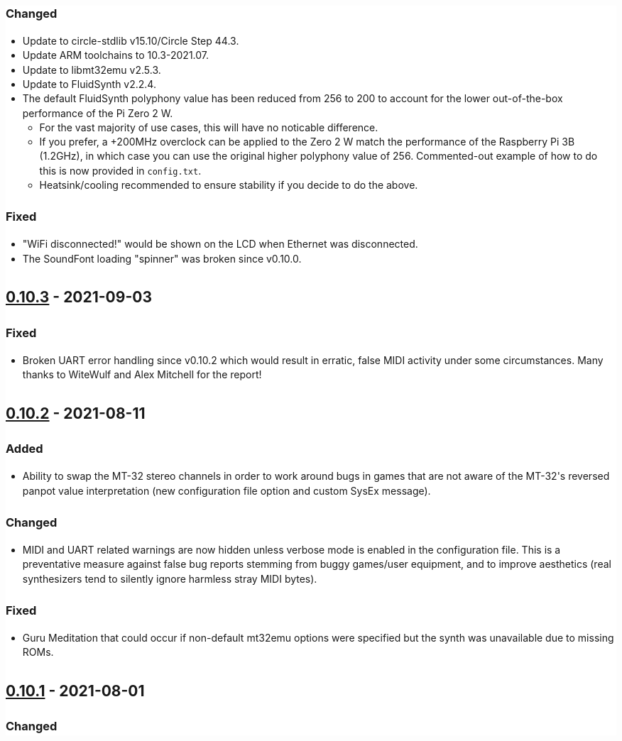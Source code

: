 
### Changed

- Update to circle-stdlib v15.10/Circle Step 44.3.
- Update ARM toolchains to 10.3-2021.07.
- Update to libmt32emu v2.5.3.
- Update to FluidSynth v2.2.4.
- The default FluidSynth polyphony value has been reduced from 256 to 200 to account for the lower out-of-the-box performance of the Pi Zero 2 W.
  * For the vast majority of use cases, this will have no noticable difference.
  * If you prefer, a +200MHz overclock can be applied to the Zero 2 W match the performance of the Raspberry Pi 3B (1.2GHz), in which case you can use the original higher polyphony value of 256. Commented-out example of how to do this is now provided in `config.txt`.
  * Heatsink/cooling recommended to ensure stability if you decide to do the above.

### Fixed

- "WiFi disconnected!" would be shown on the LCD when Ethernet was disconnected.
- The SoundFont loading "spinner" was broken since v0.10.0.

## [0.10.3] - 2021-09-03

### Fixed

- Broken UART error handling since v0.10.2 which would result in erratic, false MIDI activity under some circumstances. Many thanks to WiteWulf and Alex Mitchell for the report!

## [0.10.2] - 2021-08-11

### Added

- Ability to swap the MT-32 stereo channels in order to work around bugs in games that are not aware of the MT-32's reversed panpot value interpretation (new configuration file option and custom SysEx message).

### Changed

- MIDI and UART related warnings are now hidden unless verbose mode is enabled in the configuration file. This is a preventative measure against false bug reports stemming from buggy games/user equipment, and to improve aesthetics (real synthesizers tend to silently ignore harmless stray MIDI bytes).

### Fixed

- Guru Meditation that could occur if non-default mt32emu options were specified but the synth was unavailable due to missing ROMs.

## [0.10.1] - 2021-08-01

### Changed


[unreleased]: https://github.com/dwhinham/mt32-pi/compare/v0.13.0..HEAD
[0.13.0]: https://github.com/dwhinham/mt32-pi/compare/v0.12.1..v0.13.0
[0.12.1]: https://github.com/dwhinham/mt32-pi/compare/v0.12.0..v0.12.1
[0.12.0]: https://github.com/dwhinham/mt32-pi/compare/v0.11.3..v0.12.0
[0.11.3]: https://github.com/dwhinham/mt32-pi/compare/v0.11.2..v0.11.3
[0.11.2]: https://github.com/dwhinham/mt32-pi/compare/v0.11.1..v0.11.2
[0.11.1]: https://github.com/dwhinham/mt32-pi/compare/v0.11.0..v0.11.1
[0.11.0]: https://github.com/dwhinham/mt32-pi/compare/v0.10.3..v0.11.0
[0.10.3]: https://github.com/dwhinham/mt32-pi/compare/v0.10.2..v0.10.3
[0.10.2]: https://github.com/dwhinham/mt32-pi/compare/v0.10.1..v0.10.2
[0.10.1]: https://github.com/dwhinham/mt32-pi/compare/v0.10.0..v0.10.1
[0.10.0]: https://github.com/dwhinham/mt32-pi/compare/v0.9.1..v0.10.0
[0.9.1]: https://github.com/dwhinham/mt32-pi/compare/v0.9.0..v0.9.1
[0.9.0]: https://github.com/dwhinham/mt32-pi/compare/v0.8.5..v0.9.0
[0.8.5]: https://github.com/dwhinham/mt32-pi/compare/v0.8.4..v0.8.5
[0.8.4]: https://github.com/dwhinham/mt32-pi/compare/v0.8.3..v0.8.4
[0.8.3]: https://github.com/dwhinham/mt32-pi/compare/v0.8.2..v0.8.3
[0.8.2]: https://github.com/dwhinham/mt32-pi/compare/v0.8.1..v0.8.2
[0.8.1]: https://github.com/dwhinham/mt32-pi/compare/v0.8.0..v0.8.1
[0.8.0]: https://github.com/dwhinham/mt32-pi/compare/v0.7.1..v0.8.0
[0.7.1]: https://github.com/dwhinham/mt32-pi/compare/v0.7.0..v0.7.1
[0.7.0]: https://github.com/dwhinham/mt32-pi/compare/v0.6.2..v0.7.0
[0.6.2]: https://github.com/dwhinham/mt32-pi/compare/v0.6.1..v0.6.2
[0.6.1]: https://github.com/dwhinham/mt32-pi/compare/v0.6.0..v0.6.1
[0.6.0]: https://github.com/dwhinham/mt32-pi/compare/v0.5.0..v0.6.0
[0.5.0]: https://github.com/dwhinham/mt32-pi/compare/v0.4.0..v0.5.0
[0.4.0]: https://github.com/dwhinham/mt32-pi/compare/v0.3.1..v0.4.0
[0.3.1]: https://github.com/dwhinham/mt32-pi/compare/v0.3.0..v0.3.1
[0.3.0]: https://github.com/dwhinham/mt32-pi/compare/v0.2.1..v0.3.0
[0.2.1]: https://github.com/dwhinham/mt32-pi/compare/v0.2.0..v0.2.1
[0.2.0]: https://github.com/dwhinham/mt32-pi/compare/v0.1.0..v0.2.0
[0.1.0]: https://github.com/dwhinham/mt32-pi/releases/tag/v0.1.0